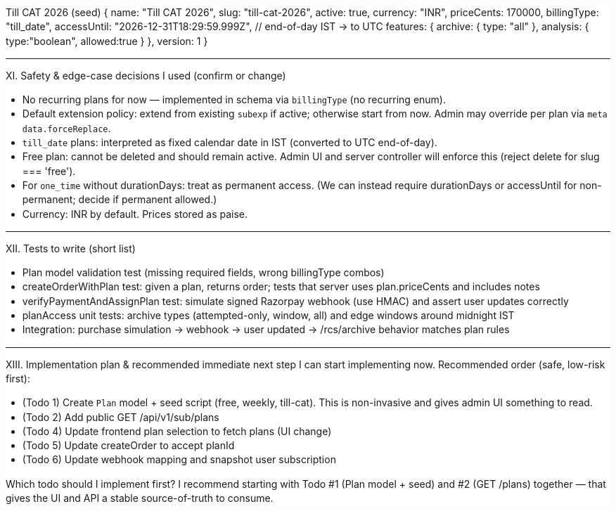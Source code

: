 Till CAT 2026 (seed)
{
name: "Till CAT 2026",
slug: "till-cat-2026",
active: true,
currency: "INR",
priceCents: 170000,
billingType: "till_date",
accessUntil: "2026-12-31T18:29:59.999Z", // end-of-day IST -> to UTC
features: { archive: { type: "all" }, analysis: { type:"boolean", allowed:true } },
version: 1
}

---

XI. Safety & edge-case decisions I used (confirm or change)

- No recurring plans for now — implemented in schema via `billingType` (no recurring enum).
- Default extension policy: extend from existing `subexp` if active; otherwise start from now. Admin may override per plan via `metadata.forceReplace`.
- `till_date` plans: interpreted as fixed calendar date in IST (converted to UTC end-of-day).
- Free plan: cannot be deleted and should remain active. Admin UI and server controller will enforce this (reject delete for slug === 'free').
- For `one_time` without durationDays: treat as permanent access. (We can instead require durationDays or accessUntil for non-permanent; decide if permanent allowed.)
- Currency: INR by default. Prices stored as paise.

---

XII. Tests to write (short list)

- Plan model validation test (missing required fields, wrong billingType combos)
- createOrderWithPlan test: given a plan, returns order; tests that server uses plan.priceCents and includes notes
- verifyPaymentAndAssignPlan test: simulate signed Razorpay webhook (use HMAC) and assert user updates correctly
- planAccess unit tests: archive types (attempted-only, window, all) and edge windows around midnight IST
- Integration: purchase simulation -> webhook -> user updated -> /rcs/archive behavior matches plan rules

---

XIII. Implementation plan & recommended immediate next step
I can start implementing now. Recommended order (safe, low-risk first):

- (Todo 1) Create `Plan` model + seed script (free, weekly, till-cat). This is non-invasive and gives admin UI something to read.
- (Todo 2) Add public GET /api/v1/sub/plans
- (Todo 4) Update frontend plan selection to fetch plans (UI change)
- (Todo 5) Update createOrder to accept planId
- (Todo 6) Update webhook mapping and snapshot user subscription

Which todo should I implement first? I recommend starting with Todo #1 (Plan model + seed) and #2 (GET /plans) together — that gives the UI and API a stable source-of-truth to consume.

